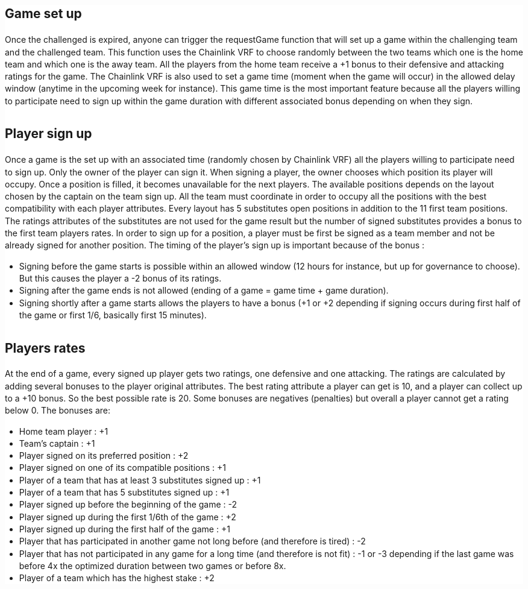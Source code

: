 ## Game set up

Once the challenged is expired, anyone can trigger the requestGame function that will set up a game within the challenging team and the challenged team.
This function uses the Chainlink VRF to choose randomly between the two teams which one is the home team and which one is the away team. All the players from the home team receive a +1 bonus to their defensive and attacking ratings for the game.
The Chainlink VRF is also used to set a game time (moment when the game will occur) in the allowed delay window (anytime in the upcoming week for instance).  This game time is the most important feature because all the players willing to participate need to sign up within the game duration with different associated bonus depending on when they sign.

## Player sign up

Once a game is the set up with an associated time (randomly chosen by Chainlink VRF) all the players willing to participate need to sign up. 
Only the owner of the player can sign it. When signing a player, the owner chooses which position its player will occupy. Once a position is filled, it becomes unavailable for the next players.
The available positions depends on the layout chosen by the captain on the team sign up. All the team must coordinate in order to occupy all the positions with the best compatibility with each player attributes. 
Every layout has 5 substitutes open positions in addition to the 11 first team positions. The ratings attributes of the substitutes are not used for the game result but the number of signed substitutes provides a bonus to the first team players rates.
In order to sign up for a position, a player must be first be signed as a team member and not be already signed for another position.
The timing of the player’s sign up is important because of the bonus :
- Signing before the game starts is possible within an allowed window (12 hours for instance, but up for governance to choose). But this causes the player a -2 bonus of its ratings.
- Signing after the game ends is not allowed (ending of a game = game time + game duration).
- Signing shortly after a game starts allows the players to have a bonus (+1 or +2 depending if signing occurs during first half of the game or first 1/6, basically first 15 minutes).

## Players rates

At the end of a game, every signed up player gets two ratings, one defensive and one attacking. The ratings are calculated by adding several bonuses to the player original attributes. The best rating attribute a player can get is 10, and a player can collect up to a +10 bonus. So the best possible rate is 20. Some bonuses are negatives (penalties) but overall a player cannot get a rating below 0.
The bonuses are:
- Home team player : +1
- Team’s captain : +1
- Player signed on its preferred position : +2
- Player signed on one of its compatible positions : +1
- Player of a team that has at least 3 substitutes signed up : +1
- Player of a team that has 5 substitutes signed up : +1
- Player signed up before the beginning of the game : -2
- Player signed up during the first 1/6th of the game : +2
- Player signed up during the first half of the game : +1
- Player that has participated in another game not long before (and therefore is tired) : -2
- Player that has not participated in any game for a long time (and therefore is not fit) : -1 or -3 depending if the last game was before 4x the optimized duration between two games or before 8x.
- Player of a team which has the highest stake : +2
 
